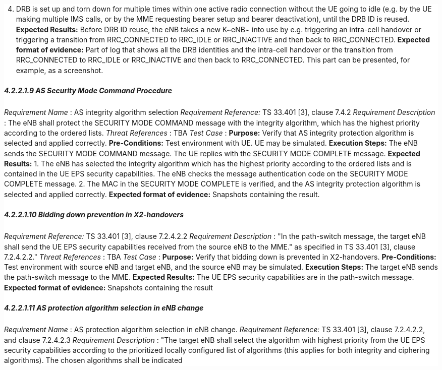 4) DRB is set up and torn down for multiple times within one active radio
connection without the UE going to idle (e.g. by the UE making multiple IMS
calls, or by the MME requesting bearer setup and bearer deactivation), until
the DRB ID is reused.
**Expected Results:**
Before DRB ID reuse, the eNB takes a new K~eNB~ into use by e.g. triggering an
intra-cell handover or triggering a transition from RRC_CONNECTED to RRC_IDLE
or RRC_INACTIVE and then back to RRC_CONNECTED.
**Expected format of evidence:**
Part of log that shows all the DRB identities and the intra-cell handover or
the transition from RRC_CONNECTED to RRC_IDLE or RRC_INACTIVE and then back to
RRC_CONNECTED. This part can be presented, for example, as a screenshot.
##### 4.2.2.1.9 AS Security Mode Command Procedure
_Requirement Name_ : AS integrity algorithm selection
_Requirement Reference:_ TS 33.401 [3], clause 7.4.2
_Requirement Description_ : The eNB shall protect the SECURITY MODE COMMAND
message with the integrity algorithm, which has the highest priority according
to the ordered lists.
_Threat References_ : TBA
_Test Case_ :
**Purpose:**
Verify that AS integrity protection algorithm is selected and applied
correctly.
**Pre-Conditions:**
Test environment with UE. UE may be simulated.
**Execution Steps:**
The eNB sends the SECURITY MODE COMMAND message. The UE replies with the
SECURITY MODE COMPLETE message.
**Expected Results:**
1\. The eNB has selected the integrity algorithm which has the highest
priority according to the ordered lists and is contained in the UE EPS
security capabilities. The eNB checks the message authentication code on the
SECURITY MODE COMPLETE message.
2\. The MAC in the SECURITY MODE COMPLETE is verified, and the AS integrity
protection algorithm is selected and applied correctly.
**Expected format of evidence:**
Snapshots containing the result.
##### 4.2.2.1.10 Bidding down prevention in X2-handovers
_Requirement Reference:_ TS 33.401 [3], clause 7.2.4.2.2
_Requirement Description_ : \"In the path-switch message, the target eNB shall
send the UE EPS security capabilities received from the source eNB to the
MME.\" as specified in TS 33.401 [3], clause 7.2.4.2.2.\"
_Threat References_ : TBA
_Test Case_ :
**Purpose:**
Verify that bidding down is prevented in X2-handovers.
**Pre-Conditions:**
Test environment with source eNB and target eNB, and the source eNB may be
simulated.
**Execution Steps:**
The target eNB sends the path-switch message to the MME.
**Expected Results:**
The UE EPS security capabilities are in the path-switch message.
**Expected format of evidence:**
Snapshots containing the result
##### 4.2.2.1.11 AS protection algorithm selection in eNB change
_Requirement Name_ : AS protection algorithm selection in eNB change.
_Requirement Reference:_ TS 33.401 [3], clause 7.2.4.2.2, and clause 7.2.4.2.3
_Requirement Description_ : \"The target eNB shall select the algorithm with
highest priority from the UE EPS security capabilities according to the
prioritized locally configured list of algorithms (this applies for both
integrity and ciphering algorithms). The chosen algorithms shall be indicated
